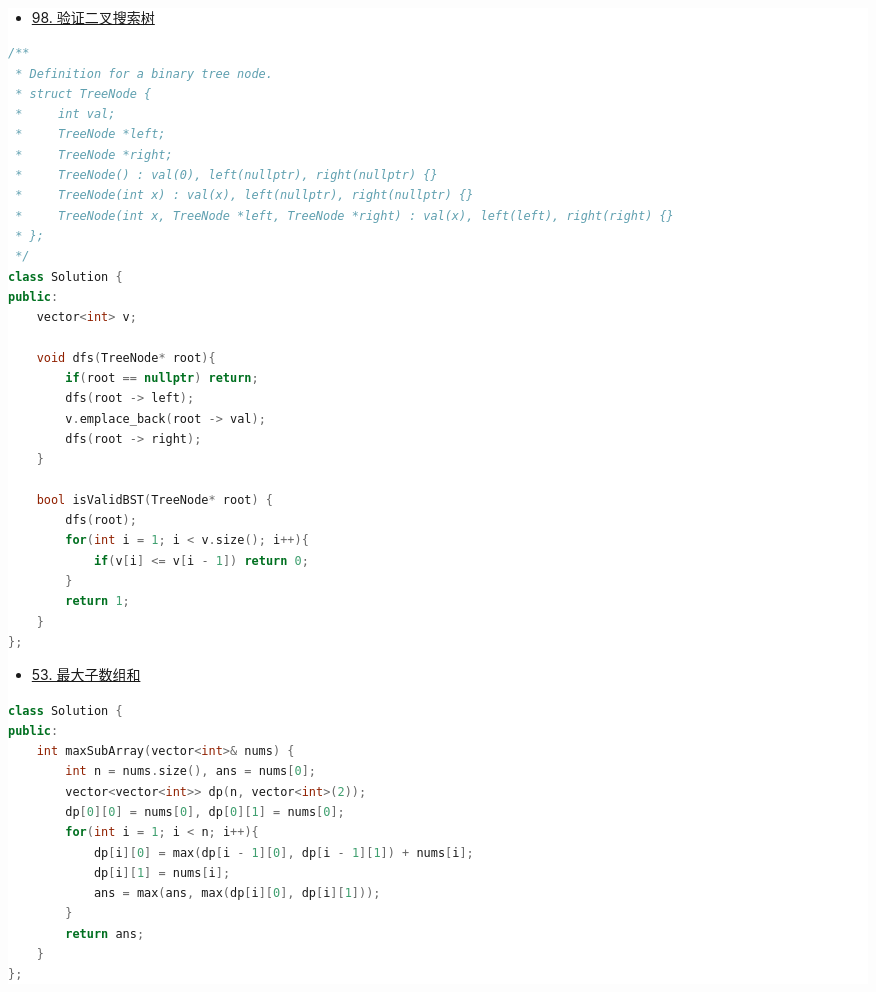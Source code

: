* [98. 验证二叉搜索树](https://leetcode.cn/problems/validate-binary-search-tree/)

```cpp
/**
 * Definition for a binary tree node.
 * struct TreeNode {
 *     int val;
 *     TreeNode *left;
 *     TreeNode *right;
 *     TreeNode() : val(0), left(nullptr), right(nullptr) {}
 *     TreeNode(int x) : val(x), left(nullptr), right(nullptr) {}
 *     TreeNode(int x, TreeNode *left, TreeNode *right) : val(x), left(left), right(right) {}
 * };
 */
class Solution {
public:
    vector<int> v;

    void dfs(TreeNode* root){
        if(root == nullptr) return;
        dfs(root -> left);
        v.emplace_back(root -> val);
        dfs(root -> right);
    }

    bool isValidBST(TreeNode* root) {
        dfs(root);
        for(int i = 1; i < v.size(); i++){
            if(v[i] <= v[i - 1]) return 0;
        }
        return 1;
    }
};
```

* [53. 最大子数组和](https://leetcode.cn/problems/maximum-subarray/)

```cpp
class Solution {
public:
    int maxSubArray(vector<int>& nums) {
        int n = nums.size(), ans = nums[0];
        vector<vector<int>> dp(n, vector<int>(2));
        dp[0][0] = nums[0], dp[0][1] = nums[0];
        for(int i = 1; i < n; i++){
            dp[i][0] = max(dp[i - 1][0], dp[i - 1][1]) + nums[i];
            dp[i][1] = nums[i];
            ans = max(ans, max(dp[i][0], dp[i][1]));
        }
        return ans;
    }
};
```
